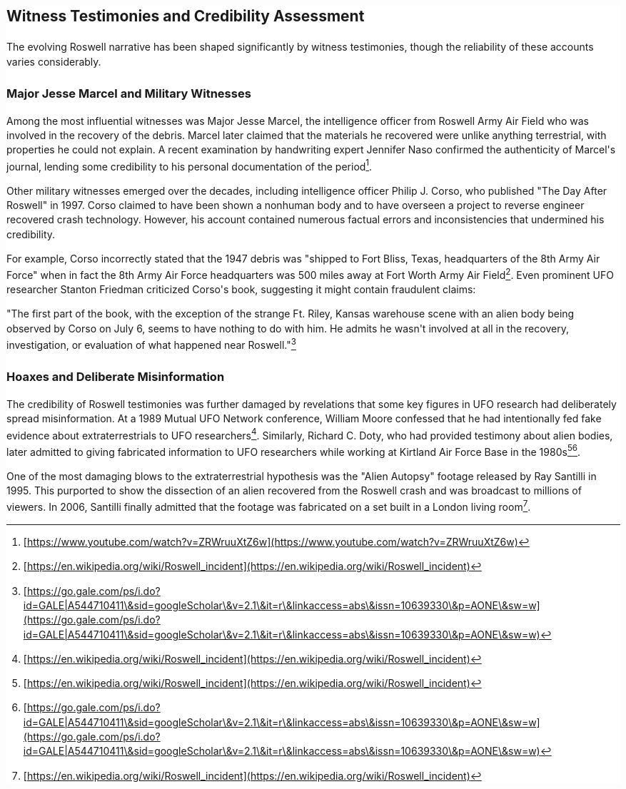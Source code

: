 ## Witness Testimonies and Credibility Assessment

The evolving Roswell narrative has been shaped significantly by witness testimonies, though the reliability of these accounts varies considerably.

### Major Jesse Marcel and Military Witnesses

Among the most influential witnesses was Major Jesse Marcel, the intelligence officer from Roswell Army Air Field who was involved in the recovery of the debris. Marcel later claimed that the materials he recovered were unlike anything terrestrial, with properties he could not explain. A recent examination by handwriting expert Jennifer Naso confirmed the authenticity of Marcel's journal, lending some credibility to his personal documentation of the period[^7].

Other military witnesses emerged over the decades, including intelligence officer Philip J. Corso, who published "The Day After Roswell" in 1997. Corso claimed to have been shown a nonhuman body and to have overseen a project to reverse engineer recovered crash technology. However, his account contained numerous factual errors and inconsistencies that undermined his credibility.

For example, Corso incorrectly stated that the 1947 debris was "shipped to Fort Bliss, Texas, headquarters of the 8th Army Air Force" when in fact the 8th Army Air Force headquarters was 500 miles away at Fort Worth Army Air Field[^9]. Even prominent UFO researcher Stanton Friedman criticized Corso's book, suggesting it might contain fraudulent claims:

"The first part of the book, with the exception of the strange Ft. Riley, Kansas warehouse scene with an alien body being observed by Corso on July 6, seems to have nothing to do with him. He admits he wasn't involved at all in the recovery, investigation, or evaluation of what happened near Roswell."[^10]


<div class="youtube-embed-container">
  <iframe src="https://www.youtube.com/embed/ZRWruuXtZ6w" title="YouTube video player (Fn: 7)" frameborder="0" allow="accelerometer; autoplay; clipboard-write; encrypted-media; gyroscope; picture-in-picture; web-share" allowfullscreen></iframe>
</div>

### Hoaxes and Deliberate Misinformation

The credibility of Roswell testimonies was further damaged by revelations that some key figures in UFO research had deliberately spread misinformation. At a 1989 Mutual UFO Network conference, William Moore confessed that he had intentionally fed fake evidence about extraterrestrials to UFO researchers[^9]. Similarly, Richard C. Doty, who had provided testimony about alien bodies, later admitted to giving fabricated information to UFO researchers while working at Kirtland Air Force Base in the 1980s[^9][^10].

One of the most damaging blows to the extraterrestrial hypothesis was the "Alien Autopsy" footage released by Ray Santilli in 1995. This purported to show the dissection of an alien recovered from the Roswell crash and was broadcast to millions of viewers. In 2006, Santilli finally admitted that the footage was fabricated on a set built in a London living room[^9].


<div class="youtube-embed-container youtube-embed-fallback">
  <iframe src="https://www.youtube.com/embed/6WMX41AqIdk" title="YouTube video player (Fallback, Fn: 17)" frameborder="0" allow="accelerometer; autoplay; clipboard-write; encrypted-media; gyroscope; picture-in-picture; web-share" allowfullscreen></iframe>
</div>


[^1]: [https://www.britannica.com/event/Roswell-incident](https://www.britannica.com/event/Roswell-incident)
[^2]: [https://muller.lbl.gov/teaching/physics10/Roswell/RoswellIncident.html](https://muller.lbl.gov/teaching/physics10/Roswell/RoswellIncident.html)
[^3]: [https://www.congress.gov/118/meeting/house/116282/documents/HHRG-118-GO06-20230726-SD006.pdf](https://www.congress.gov/118/meeting/house/116282/documents/HHRG-118-GO06-20230726-SD006.pdf)
[^4]: [https://www.archives.gov/research/topics/uaps](https://www.archives.gov/research/topics/uaps)
[^5]: [https://www.nbcnews.com/science/cosmic-log/were-soviets-behind-roswell-ufo-flna6c10403209](https://www.nbcnews.com/science/cosmic-log/were-soviets-behind-roswell-ufo-flna6c10403209)
[^6]: [https://www.wunc.org/2023-11-27/how-the-roswell-ufo-spurred-our-modern-age-of-conspiracy-theories](https://www.wunc.org/2023-11-27/how-the-roswell-ufo-spurred-our-modern-age-of-conspiracy-theories)
[^7]: [https://www.youtube.com/watch?v=ZRWruuXtZ6w](https://www.youtube.com/watch?v=ZRWruuXtZ6w)
[^8]: [https://www.af.mil/The-Roswell-Report/](https://www.af.mil/The-Roswell-Report/)
[^9]: [https://en.wikipedia.org/wiki/Roswell_incident](https://en.wikipedia.org/wiki/Roswell_incident)
[^10]: [https://go.gale.com/ps/i.do?id=GALE|A544710411\&sid=googleScholar\&v=2.1\&it=r\&linkaccess=abs\&issn=10639330\&p=AONE\&sw=w](https://go.gale.com/ps/i.do?id=GALE|A544710411\&sid=googleScholar\&v=2.1\&it=r\&linkaccess=abs\&issn=10639330\&p=AONE\&sw=w)
[^11]: [https://apps.dtic.mil/sti/pdfs/ADA326148.pdf](https://apps.dtic.mil/sti/pdfs/ADA326148.pdf)
[^12]: [https://activation.capital/rapid-forensic-cell-typing/](https://activation.capital/rapid-forensic-cell-typing/)
[^13]: [https://jcom.sissa.it/article/1405/galley/3137/download/](https://jcom.sissa.it/article/1405/galley/3137/download/)
[^14]: [https://www.gettyimages.co.uk/photos/roswell-ufo](https://www.gettyimages.co.uk/photos/roswell-ufo)
[^15]: [https://archive.org/details/gov.archives.341-roswell-1](https://archive.org/details/gov.archives.341-roswell-1)
[^16]: [https://libraries.uta.edu/roswell/images](https://libraries.uta.edu/roswell/images)
[^17]: [https://www.youtube.com/watch?v=6WMX41AqIdk](https://www.youtube.com/watch?v=6WMX41AqIdk)
[^18]: [https://vault.fbi.gov/Roswell](https://vault.fbi.gov/Roswell) UFO/Roswell UFO Part 01 (Final)/view
[^19]: [https://www.reddit.com/r/UFOs/comments/16dfm0d/was_the_roswell_incident_ever_debunked/](https://www.reddit.com/r/UFOs/comments/16dfm0d/was_the_roswell_incident_ever_debunked/)
[^20]: [https://www.nsa.gov/portals/75/documents/news-features/declassified-documents/ufo/report_af_roswell.pdf](https://www.nsa.gov/portals/75/documents/news-features/declassified-documents/ufo/report_af_roswell.pdf)
[^21]: [https://www.archives.gov/research/military/air-force/ufos](https://www.archives.gov/research/military/air-force/ufos)
[^22]: [https://www.skyatnightmagazine.com/space-science/roswell-ufo-incident](https://www.skyatnightmagazine.com/space-science/roswell-ufo-incident)
[^23]: [https://www.smithsonianmag.com/smithsonian-institution/in-1947-high-altitude-balloon-crash-landed-roswell-aliens-never-left-180963917/](https://www.smithsonianmag.com/smithsonian-institution/in-1947-high-altitude-balloon-crash-landed-roswell-aliens-never-left-180963917/)
[^24]: [https://documents.theblackvault.com/documents/ufos/roswellcaseclosed.pdf](https://documents.theblackvault.com/documents/ufos/roswellcaseclosed.pdf)
[^25]: [https://www.npr.org/2023/07/27/1190390376/ufo-hearing-non-human-biologics-uaps](https://www.npr.org/2023/07/27/1190390376/ufo-hearing-non-human-biologics-uaps)
[^26]: [https://www.imdb.com/title/tt2778282/](https://www.imdb.com/title/tt2778282/)
[^27]: [https://vault.fbi.gov/Roswell](https://vault.fbi.gov/Roswell) UFO
[^28]: [https://daily.jstor.org/roswell-sacred-shrine-of-ufo-enthusiasts/](https://daily.jstor.org/roswell-sacred-shrine-of-ufo-enthusiasts/)
[^29]: [https://blogs.library.unt.edu/sycamore-stacks/2022/07/07/75-years-after-the-roswell-incident-what-have-we-learned/](https://blogs.library.unt.edu/sycamore-stacks/2022/07/07/75-years-after-the-roswell-incident-what-have-we-learned/)
[^30]: [https://en.wikipedia.org/wiki/David_Grusch_UFO_whistleblower_claims](https://en.wikipedia.org/wiki/David_Grusch_UFO_whistleblower_claims)
[^31]: [https://www.factualamerica.com/the-truth-vault/10-riveting-documentaries-on-the-roswell-incident](https://www.factualamerica.com/the-truth-vault/10-riveting-documentaries-on-the-roswell-incident)
[^32]: [https://www.youtube.com/watch?v=SbhfKZHiKfQ](https://www.youtube.com/watch?v=SbhfKZHiKfQ)
[^33]: [https://unwritten-record.blogs.archives.gov/2014/07/07/the-roswell-reports-what-crashed-in-the-desert/](https://unwritten-record.blogs.archives.gov/2014/07/07/the-roswell-reports-what-crashed-in-the-desert/)
[^34]: [https://jcom.sissa.it/article/pubid/JCOM_2308_2024_A02/](https://jcom.sissa.it/article/pubid/JCOM_2308_2024_A02/)
[^35]: [https://www.imdb.com/title/tt28962561/](https://www.imdb.com/title/tt28962561/)